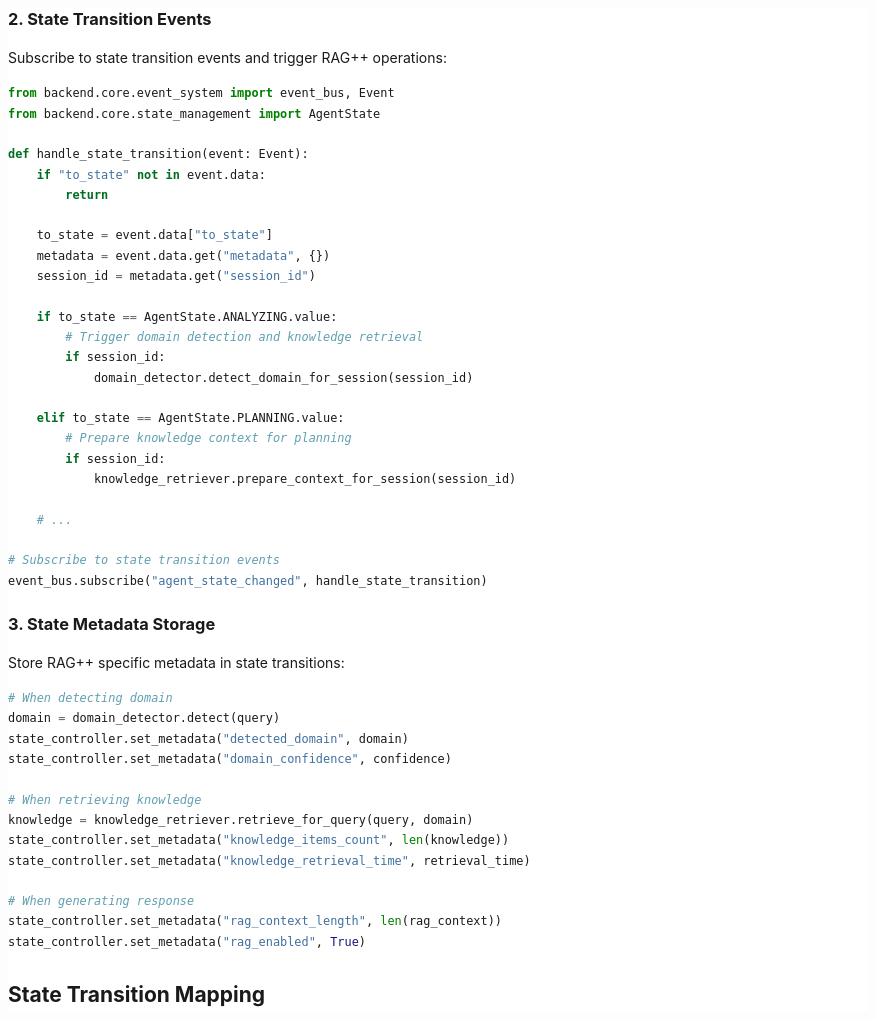 ### 2. State Transition Events

Subscribe to state transition events and trigger RAG++ operations:

```python
from backend.core.event_system import event_bus, Event
from backend.core.state_management import AgentState

def handle_state_transition(event: Event):
    if "to_state" not in event.data:
        return
    
    to_state = event.data["to_state"]
    metadata = event.data.get("metadata", {})
    session_id = metadata.get("session_id")
    
    if to_state == AgentState.ANALYZING.value:
        # Trigger domain detection and knowledge retrieval
        if session_id:
            domain_detector.detect_domain_for_session(session_id)
    
    elif to_state == AgentState.PLANNING.value:
        # Prepare knowledge context for planning
        if session_id:
            knowledge_retriever.prepare_context_for_session(session_id)
    
    # ...

# Subscribe to state transition events
event_bus.subscribe("agent_state_changed", handle_state_transition)
```

### 3. State Metadata Storage

Store RAG++ specific metadata in state transitions:

```python
# When detecting domain
domain = domain_detector.detect(query)
state_controller.set_metadata("detected_domain", domain)
state_controller.set_metadata("domain_confidence", confidence)

# When retrieving knowledge
knowledge = knowledge_retriever.retrieve_for_query(query, domain)
state_controller.set_metadata("knowledge_items_count", len(knowledge))
state_controller.set_metadata("knowledge_retrieval_time", retrieval_time)

# When generating response
state_controller.set_metadata("rag_context_length", len(rag_context))
state_controller.set_metadata("rag_enabled", True)
```

## State Transition Mapping
